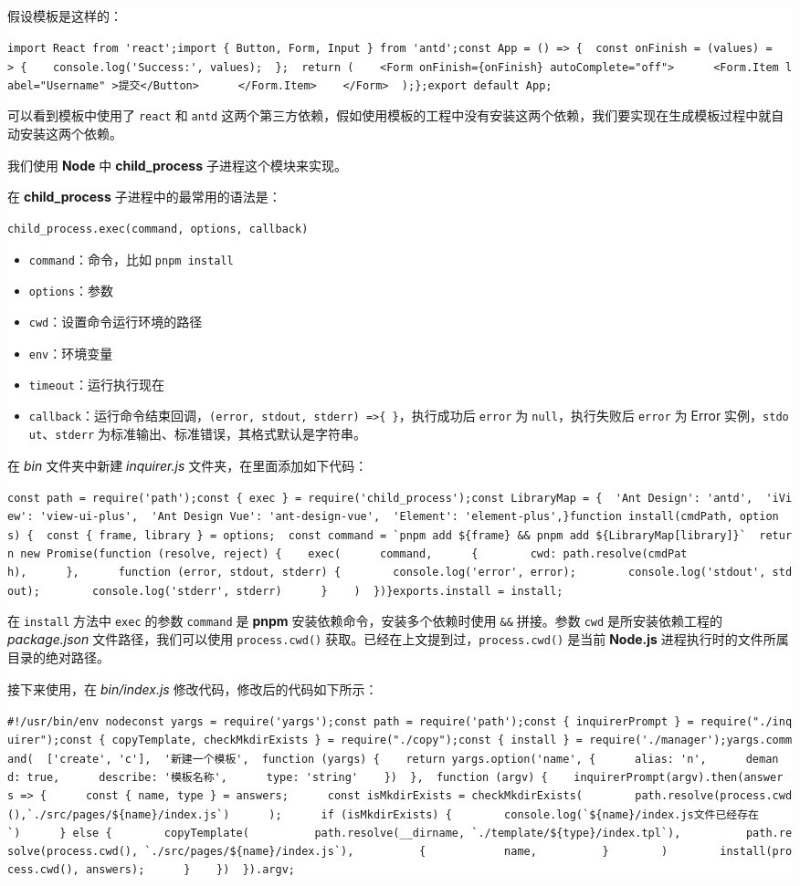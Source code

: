 假设模板是这样的：

```
import React from 'react';import { Button, Form, Input } from 'antd';const App = () => {  const onFinish = (values) => {    console.log('Success:', values);  };  return (    <Form onFinish={onFinish} autoComplete="off">      <Form.Item label="Username" >提交</Button>      </Form.Item>    </Form>  );};export default App;
```

可以看到模板中使用了 `react` 和 `antd` 这两个第三方依赖，假如使用模板的工程中没有安装这两个依赖，我们要实现在生成模板过程中就自动安装这两个依赖。

我们使用 **Node** 中 **child_process** 子进程这个模块来实现。

在 **child_process** 子进程中的最常用的语法是：

`child_process.exec(command, options, callback)`

*   `command`：命令，比如 `pnpm install`
    
*   `options`：参数
    

*   `cwd`：设置命令运行环境的路径
    
*   `env`：环境变量
    
*   `timeout`：运行执行现在
    

*   `callback`：运行命令结束回调，`(error, stdout, stderr) =>{ }`，执行成功后 `error` 为 `null`，执行失败后 `error` 为 Error 实例，`stdout`、`stderr` 为标准输出、标准错误，其格式默认是字符串。
    

在 _bin_ 文件夹中新建 _inquirer.js_ 文件夹，在里面添加如下代码：

```
const path = require('path');const { exec } = require('child_process');const LibraryMap = {  'Ant Design': 'antd',  'iView': 'view-ui-plus',  'Ant Design Vue': 'ant-design-vue',  'Element': 'element-plus',}function install(cmdPath, options) {  const { frame, library } = options;  const command = `pnpm add ${frame} && pnpm add ${LibraryMap[library]}`  return new Promise(function (resolve, reject) {    exec(      command,      {        cwd: path.resolve(cmdPath),      },      function (error, stdout, stderr) {        console.log('error', error);        console.log('stdout', stdout);        console.log('stderr', stderr)      }    )  })}exports.install = install;
```

在 `install` 方法中 `exec` 的参数 `command` 是 **pnpm** 安装依赖命令，安装多个依赖时使用 `&&` 拼接。参数 `cwd` 是所安装依赖工程的 _package.json_ 文件路径，我们可以使用 `process.cwd()` 获取。已经在上文提到过，`process.cwd()` 是当前 **Node.js** 进程执行时的文件所属目录的绝对路径。

接下来使用，在 _bin/index.js_ 修改代码，修改后的代码如下所示：

```
#!/usr/bin/env nodeconst yargs = require('yargs');const path = require('path');const { inquirerPrompt } = require("./inquirer");const { copyTemplate, checkMkdirExists } = require("./copy");const { install } = require('./manager');yargs.command(  ['create', 'c'],  '新建一个模板',  function (yargs) {    return yargs.option('name', {      alias: 'n',      demand: true,      describe: '模板名称',      type: 'string'    })  },  function (argv) {    inquirerPrompt(argv).then(answers => {      const { name, type } = answers;      const isMkdirExists = checkMkdirExists(        path.resolve(process.cwd(),`./src/pages/${name}/index.js`)      );      if (isMkdirExists) {        console.log(`${name}/index.js文件已经存在`)      } else {        copyTemplate(          path.resolve(__dirname, `./template/${type}/index.tpl`),          path.resolve(process.cwd(), `./src/pages/${name}/index.js`),          {            name,          }        )        install(process.cwd(), answers);      }    })  }).argv;
```
